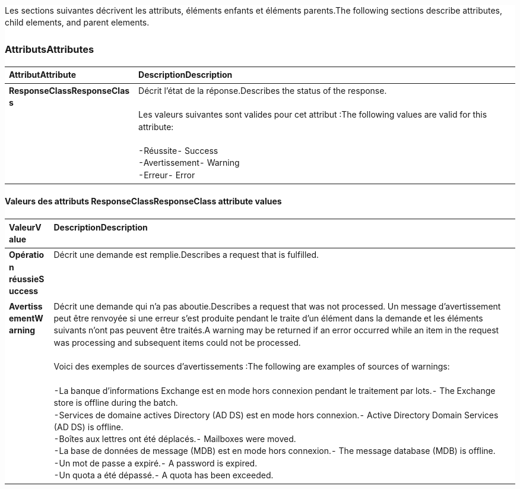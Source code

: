 <span data-ttu-id="ee7a7-109">Les sections suivantes décrivent les attributs, éléments enfants et éléments parents.</span><span class="sxs-lookup"><span data-stu-id="ee7a7-109">The following sections describe attributes, child elements, and parent elements.</span></span>
  
### <a name="attributes"></a><span data-ttu-id="ee7a7-110">Attributs</span><span class="sxs-lookup"><span data-stu-id="ee7a7-110">Attributes</span></span>

|<span data-ttu-id="ee7a7-111">**Attribut**</span><span class="sxs-lookup"><span data-stu-id="ee7a7-111">**Attribute**</span></span>|<span data-ttu-id="ee7a7-112">**Description**</span><span class="sxs-lookup"><span data-stu-id="ee7a7-112">**Description**</span></span>|
|:-----|:-----|
|<span data-ttu-id="ee7a7-113">**ResponseClass**</span><span class="sxs-lookup"><span data-stu-id="ee7a7-113">**ResponseClass**</span></span> <br/> | <span data-ttu-id="ee7a7-114">Décrit l’état de la réponse.</span><span class="sxs-lookup"><span data-stu-id="ee7a7-114">Describes the status of the response.</span></span> <br/><br/><span data-ttu-id="ee7a7-115">Les valeurs suivantes sont valides pour cet attribut :</span><span class="sxs-lookup"><span data-stu-id="ee7a7-115">The following values are valid for this attribute:</span></span>  <br/><br/><span data-ttu-id="ee7a7-116">-Réussite</span><span class="sxs-lookup"><span data-stu-id="ee7a7-116">-  Success</span></span>  <br/><span data-ttu-id="ee7a7-117">-Avertissement</span><span class="sxs-lookup"><span data-stu-id="ee7a7-117">-  Warning</span></span>  <br/><span data-ttu-id="ee7a7-118">-Erreur</span><span class="sxs-lookup"><span data-stu-id="ee7a7-118">-  Error</span></span>  <br/> |
   
#### <a name="responseclass-attribute-values"></a><span data-ttu-id="ee7a7-119">Valeurs des attributs ResponseClass</span><span class="sxs-lookup"><span data-stu-id="ee7a7-119">ResponseClass attribute values</span></span>

|<span data-ttu-id="ee7a7-120">**Valeur**</span><span class="sxs-lookup"><span data-stu-id="ee7a7-120">**Value**</span></span>|<span data-ttu-id="ee7a7-121">**Description**</span><span class="sxs-lookup"><span data-stu-id="ee7a7-121">**Description**</span></span>|
|:-----|:-----|
|<span data-ttu-id="ee7a7-122">**Opération réussie**</span><span class="sxs-lookup"><span data-stu-id="ee7a7-122">**Success**</span></span> <br/> |<span data-ttu-id="ee7a7-123">Décrit une demande est remplie.</span><span class="sxs-lookup"><span data-stu-id="ee7a7-123">Describes a request that is fulfilled.</span></span>  <br/> |
|<span data-ttu-id="ee7a7-124">**Avertissement**</span><span class="sxs-lookup"><span data-stu-id="ee7a7-124">**Warning**</span></span> <br/> | <span data-ttu-id="ee7a7-125">Décrit une demande qui n’a pas aboutie.</span><span class="sxs-lookup"><span data-stu-id="ee7a7-125">Describes a request that was not processed.</span></span> <span data-ttu-id="ee7a7-126">Un message d’avertissement peut être renvoyée si une erreur s’est produite pendant le traite d’un élément dans la demande et les éléments suivants n’ont pas peuvent être traités.</span><span class="sxs-lookup"><span data-stu-id="ee7a7-126">A warning may be returned if an error occurred while an item in the request was processing and subsequent items could not be processed.</span></span> <br/><br/><span data-ttu-id="ee7a7-127">Voici des exemples de sources d’avertissements :</span><span class="sxs-lookup"><span data-stu-id="ee7a7-127">The following are examples of sources of warnings:</span></span> <br/> <br/><span data-ttu-id="ee7a7-128">-La banque d’informations Exchange est en mode hors connexion pendant le traitement par lots.</span><span class="sxs-lookup"><span data-stu-id="ee7a7-128">-  The Exchange store is offline during the batch.</span></span>  <br/><span data-ttu-id="ee7a7-129">-Services de domaine actives Directory (AD DS) est en mode hors connexion.</span><span class="sxs-lookup"><span data-stu-id="ee7a7-129">-  Active Directory Domain Services (AD DS) is offline.</span></span>  <br/><span data-ttu-id="ee7a7-130">-Boîtes aux lettres ont été déplacés.</span><span class="sxs-lookup"><span data-stu-id="ee7a7-130">-  Mailboxes were moved.</span></span>  <br/><span data-ttu-id="ee7a7-131">-La base de données de message (MDB) est en mode hors connexion.</span><span class="sxs-lookup"><span data-stu-id="ee7a7-131">-  The message database (MDB) is offline.</span></span>  <br/><span data-ttu-id="ee7a7-132">-Un mot de passe a expiré.</span><span class="sxs-lookup"><span data-stu-id="ee7a7-132">-  A password is expired.</span></span>  <br/><span data-ttu-id="ee7a7-133">-Un quota a été dépassé.</span><span class="sxs-lookup"><span data-stu-id="ee7a7-133">-  A quota has been exceeded.</span></span>  <br/> |